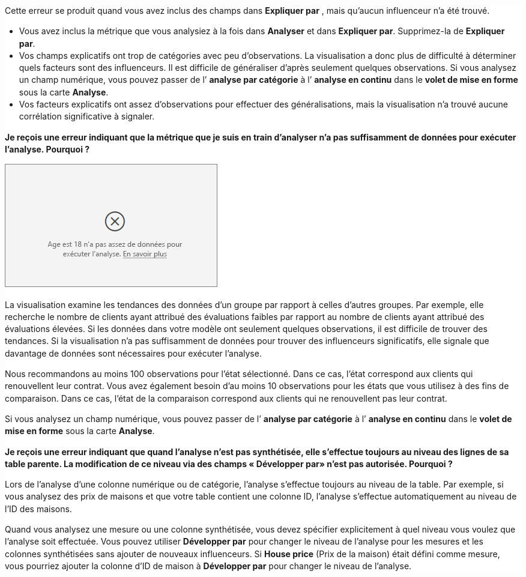 
Cette erreur se produit quand vous avez inclus des champs dans **Expliquer par** , mais qu’aucun influenceur n’a été trouvé. 
- Vous avez inclus la métrique que vous analysiez à la fois dans **Analyser** et dans **Expliquer par**. Supprimez-la de **Expliquer par**. 
- Vos champs explicatifs ont trop de catégories avec peu d’observations. La visualisation a donc plus de difficulté à déterminer quels facteurs sont des influenceurs. Il est difficile de généraliser d’après seulement quelques observations. Si vous analysez un champ numérique, vous pouvez passer de l’ **analyse par catégorie** à l’ **analyse en continu** dans le **volet de mise en forme** sous la carte  **Analyse**.
- Vos facteurs explicatifs ont assez d’observations pour effectuer des généralisations, mais la visualisation n’a trouvé aucune corrélation significative à signaler.
 
**Je reçois une erreur indiquant que la métrique que je suis en train d’analyser n’a pas suffisamment de données pour exécuter l’analyse. Pourquoi ?** 

![Erreur : données insuffisantes](media/power-bi-visualization-influencers/power-bi-not-enough-data.png)

La visualisation examine les tendances des données d’un groupe par rapport à celles d’autres groupes. Par exemple, elle recherche le nombre de clients ayant attribué des évaluations faibles par rapport au nombre de clients ayant attribué des évaluations élevées. Si les données dans votre modèle ont seulement quelques observations, il est difficile de trouver des tendances. Si la visualisation n’a pas suffisamment de données pour trouver des influenceurs significatifs, elle signale que davantage de données sont nécessaires pour exécuter l’analyse. 

Nous recommandons au moins 100 observations pour l’état sélectionné. Dans ce cas, l’état correspond aux clients qui renouvellent leur contrat. Vous avez également besoin d’au moins 10 observations pour les états que vous utilisez à des fins de comparaison. Dans ce cas, l’état de la comparaison correspond aux clients qui ne renouvellent pas leur contrat.

Si vous analysez un champ numérique, vous pouvez passer de l’ **analyse par catégorie** à l’ **analyse en continu** dans le **volet de mise en forme** sous la carte  **Analyse**.

**Je reçois une erreur indiquant que quand l’analyse n’est pas synthétisée, elle s’effectue toujours au niveau des lignes de sa table parente. La modification de ce niveau via des champs « Développer par» n’est pas autorisée. Pourquoi ?**

Lors de l’analyse d’une colonne numérique ou de catégorie, l’analyse s’effectue toujours au niveau de la table. Par exemple, si vous analysez des prix de maisons et que votre table contient une colonne ID, l’analyse s’effectue automatiquement au niveau de l’ID des maisons. 

Quand vous analysez une mesure ou une colonne synthétisée, vous devez spécifier explicitement à quel niveau vous voulez que l’analyse soit effectuée. Vous pouvez utiliser **Développer par** pour changer le niveau de l’analyse pour les mesures et les colonnes synthétisées sans ajouter de nouveaux influenceurs. Si **House price** (Prix de la maison) était défini comme mesure, vous pourriez ajouter la colonne d’ID de maison à **Développer par** pour changer le niveau de l’analyse.
